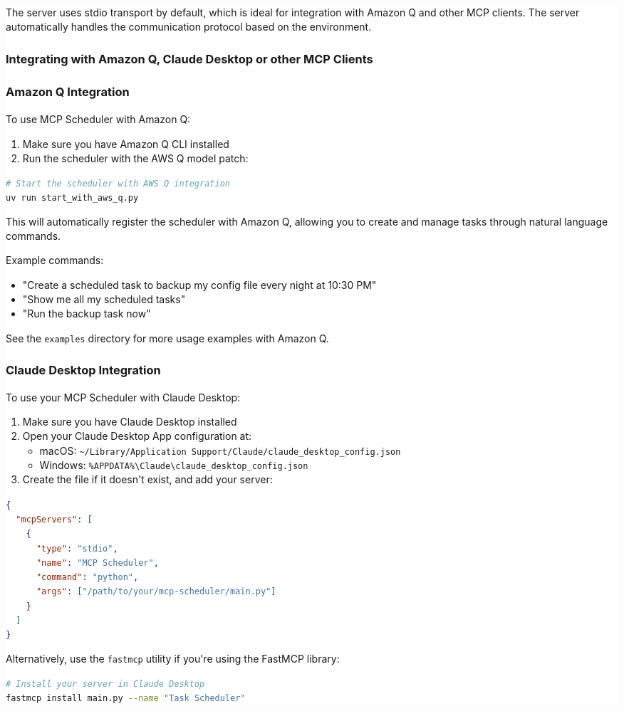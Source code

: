 The server uses stdio transport by default, which is ideal for integration with Amazon Q and other MCP clients. The server automatically handles the communication protocol based on the environment.

### Integrating with Amazon Q, Claude Desktop or other MCP Clients

### Amazon Q Integration

To use MCP Scheduler with Amazon Q:

1. Make sure you have Amazon Q CLI installed
2. Run the scheduler with the AWS Q model patch:

```bash
# Start the scheduler with AWS Q integration
uv run start_with_aws_q.py
```

This will automatically register the scheduler with Amazon Q, allowing you to create and manage tasks through natural language commands.

Example commands:
- "Create a scheduled task to backup my config file every night at 10:30 PM"
- "Show me all my scheduled tasks"
- "Run the backup task now"

See the `examples` directory for more usage examples with Amazon Q.

### Claude Desktop Integration

To use your MCP Scheduler with Claude Desktop:

1. Make sure you have Claude Desktop installed
2. Open your Claude Desktop App configuration at:
   - macOS: `~/Library/Application Support/Claude/claude_desktop_config.json`
   - Windows: `%APPDATA%\Claude\claude_desktop_config.json`
3. Create the file if it doesn't exist, and add your server:

```json
{
  "mcpServers": [
    {
      "type": "stdio",
      "name": "MCP Scheduler",
      "command": "python",
      "args": ["/path/to/your/mcp-scheduler/main.py"]
    }
  ]
}
```

Alternatively, use the `fastmcp` utility if you're using the FastMCP library:

```bash
# Install your server in Claude Desktop
fastmcp install main.py --name "Task Scheduler"
```
